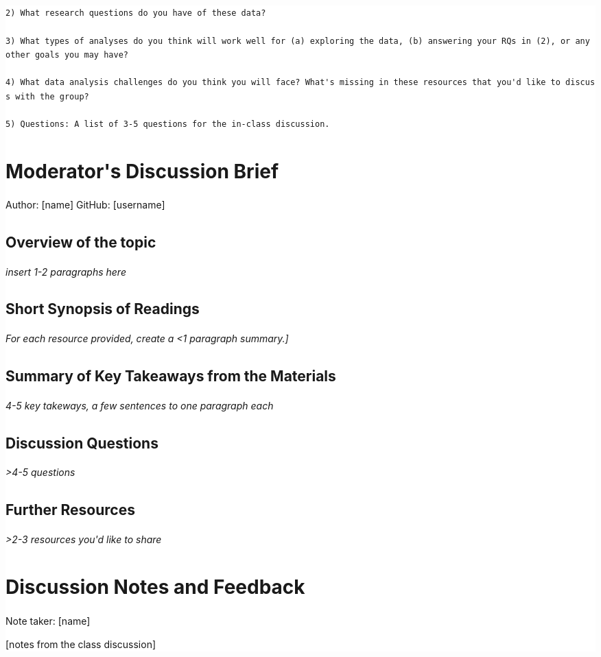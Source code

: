 	2) What research questions do you have of these data?

	3) What types of analyses do you think will work well for (a) exploring the data, (b) answering your RQs in (2), or any other goals you may have?

	4) What data analysis challenges do you think you will face? What's missing in these resources that you'd like to discuss with the group?

	5) Questions: A list of 3-5 questions for the in-class discussion.


# Moderator's Discussion Brief
Author: [name]
GitHub: [username]

## Overview of the topic

*insert 1-2 paragraphs here*

## Short Synopsis of Readings

*For each resource provided, create a <1 paragraph summary.]*

## Summary of Key Takeaways from the Materials

*4-5 key takeways, a few sentences to one paragraph each*

## Discussion Questions

*>4-5 questions*

## Further Resources

*>2-3 resources you'd like to share*


# Discussion Notes and Feedback
Note taker: [name]

[notes from the class discussion]

